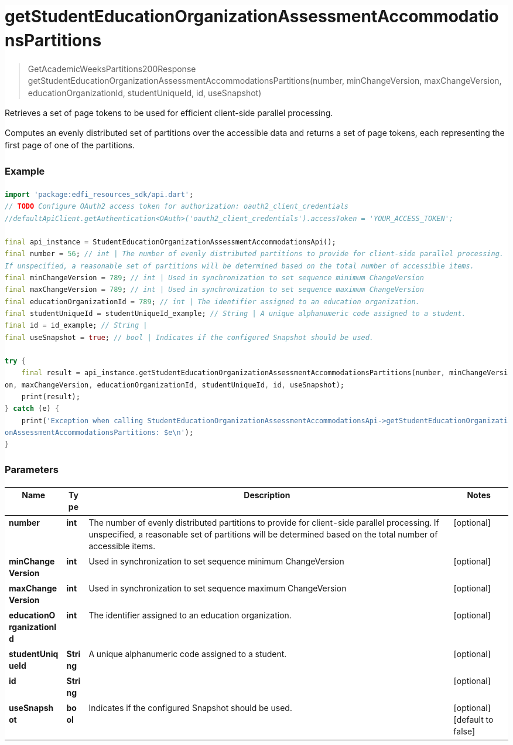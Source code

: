 # **getStudentEducationOrganizationAssessmentAccommodationsPartitions**
> GetAcademicWeeksPartitions200Response getStudentEducationOrganizationAssessmentAccommodationsPartitions(number, minChangeVersion, maxChangeVersion, educationOrganizationId, studentUniqueId, id, useSnapshot)

Retrieves a set of page tokens to be used for efficient client-side parallel processing.

Computes an evenly distributed set of partitions over the accessible data and returns a set of page tokens, each representing the first page of one of the partitions.

### Example
```dart
import 'package:edfi_resources_sdk/api.dart';
// TODO Configure OAuth2 access token for authorization: oauth2_client_credentials
//defaultApiClient.getAuthentication<OAuth>('oauth2_client_credentials').accessToken = 'YOUR_ACCESS_TOKEN';

final api_instance = StudentEducationOrganizationAssessmentAccommodationsApi();
final number = 56; // int | The number of evenly distributed partitions to provide for client-side parallel processing. If unspecified, a reasonable set of partitions will be determined based on the total number of accessible items.
final minChangeVersion = 789; // int | Used in synchronization to set sequence minimum ChangeVersion
final maxChangeVersion = 789; // int | Used in synchronization to set sequence maximum ChangeVersion
final educationOrganizationId = 789; // int | The identifier assigned to an education organization.
final studentUniqueId = studentUniqueId_example; // String | A unique alphanumeric code assigned to a student.
final id = id_example; // String | 
final useSnapshot = true; // bool | Indicates if the configured Snapshot should be used.

try {
    final result = api_instance.getStudentEducationOrganizationAssessmentAccommodationsPartitions(number, minChangeVersion, maxChangeVersion, educationOrganizationId, studentUniqueId, id, useSnapshot);
    print(result);
} catch (e) {
    print('Exception when calling StudentEducationOrganizationAssessmentAccommodationsApi->getStudentEducationOrganizationAssessmentAccommodationsPartitions: $e\n');
}
```

### Parameters

Name | Type | Description  | Notes
------------- | ------------- | ------------- | -------------
 **number** | **int**| The number of evenly distributed partitions to provide for client-side parallel processing. If unspecified, a reasonable set of partitions will be determined based on the total number of accessible items. | [optional] 
 **minChangeVersion** | **int**| Used in synchronization to set sequence minimum ChangeVersion | [optional] 
 **maxChangeVersion** | **int**| Used in synchronization to set sequence maximum ChangeVersion | [optional] 
 **educationOrganizationId** | **int**| The identifier assigned to an education organization. | [optional] 
 **studentUniqueId** | **String**| A unique alphanumeric code assigned to a student. | [optional] 
 **id** | **String**|  | [optional] 
 **useSnapshot** | **bool**| Indicates if the configured Snapshot should be used. | [optional] [default to false]

